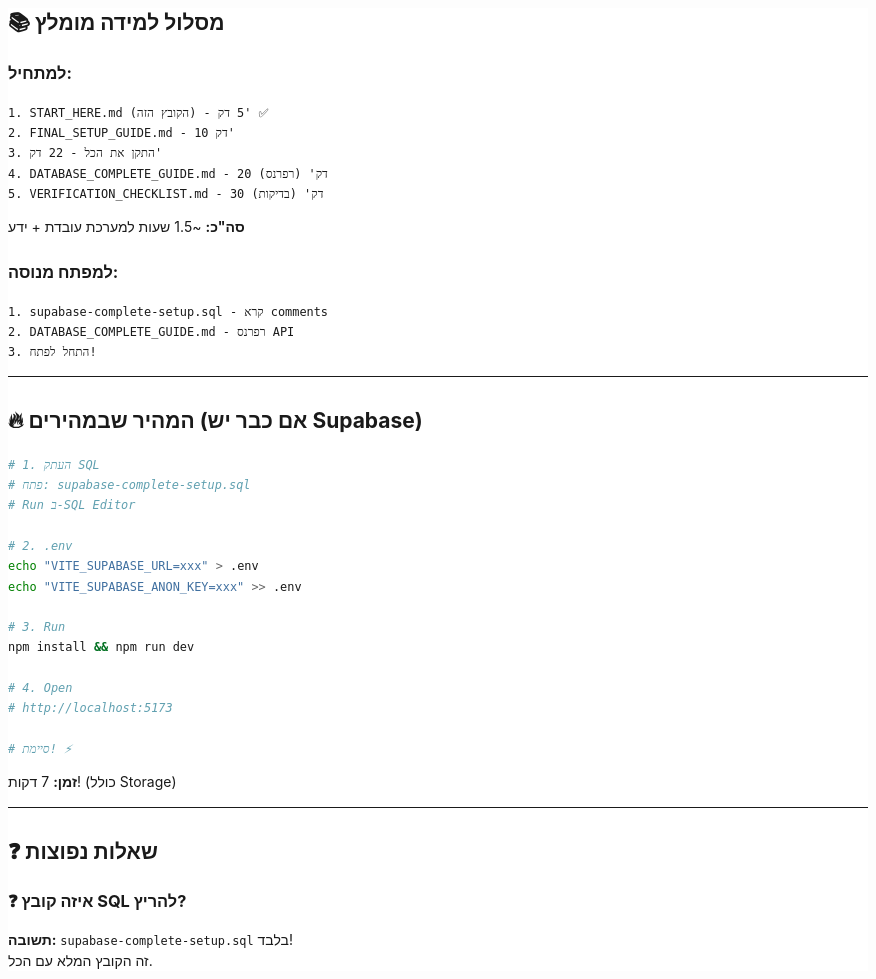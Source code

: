 
## 📚 מסלול למידה מומלץ

### למתחיל:
```
1. START_HERE.md (הקובץ הזה) - 5 דק' ✅
2. FINAL_SETUP_GUIDE.md - 10 דק'
3. התקן את הכל - 22 דק'
4. DATABASE_COMPLETE_GUIDE.md - 20 דק' (רפרנס)
5. VERIFICATION_CHECKLIST.md - 30 דק' (בדיקות)
```
**סה"כ:** ~1.5 שעות למערכת עובדת + ידע

### למפתח מנוסה:
```
1. supabase-complete-setup.sql - קרא comments
2. DATABASE_COMPLETE_GUIDE.md - רפרנס API
3. התחל לפתח!
```

---

## 🔥 המהיר שבמהירים (אם כבר יש Supabase)

```bash
# 1. העתק SQL
# פתח: supabase-complete-setup.sql
# Run ב-SQL Editor

# 2. .env
echo "VITE_SUPABASE_URL=xxx" > .env
echo "VITE_SUPABASE_ANON_KEY=xxx" >> .env

# 3. Run
npm install && npm run dev

# 4. Open
# http://localhost:5173

# סיימת! ⚡
```
**זמן:** 7 דקות! (כולל Storage)

---

## ❓ שאלות נפוצות

### ❓ איזה קובץ SQL להריץ?
**תשובה:** `supabase-complete-setup.sql` בלבד!  
זה הקובץ המלא עם הכל.
